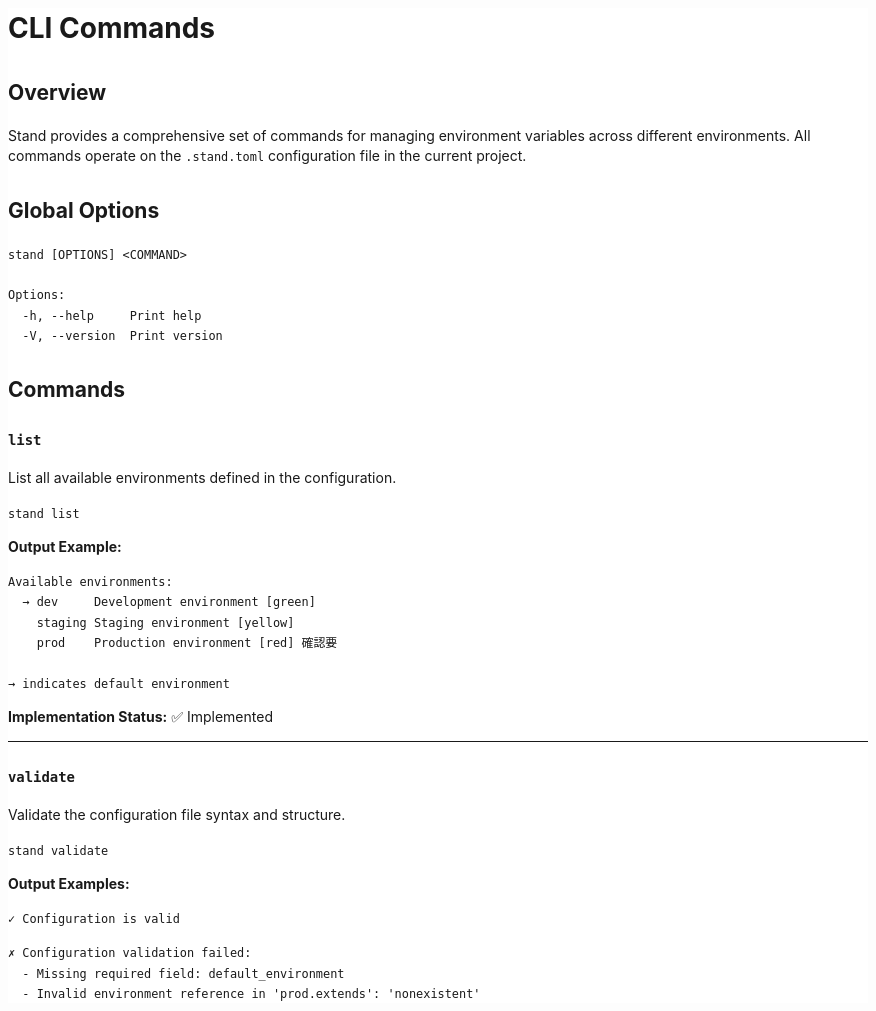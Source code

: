# CLI Commands

## Overview

Stand provides a comprehensive set of commands for managing environment variables across different environments. All commands operate on the `.stand.toml` configuration file in the current project.

## Global Options

```
stand [OPTIONS] <COMMAND>

Options:
  -h, --help     Print help
  -V, --version  Print version
```

## Commands

### `list`
List all available environments defined in the configuration.

```bash
stand list
```

**Output Example:**
```
Available environments:
  → dev     Development environment [green]
    staging Staging environment [yellow]
    prod    Production environment [red] 確認要

→ indicates default environment
```

**Implementation Status:** ✅ Implemented

---

### `validate`
Validate the configuration file syntax and structure.

```bash
stand validate
```

**Output Examples:**
```
✓ Configuration is valid
```

```
✗ Configuration validation failed:
  - Missing required field: default_environment
  - Invalid environment reference in 'prod.extends': 'nonexistent'
```
